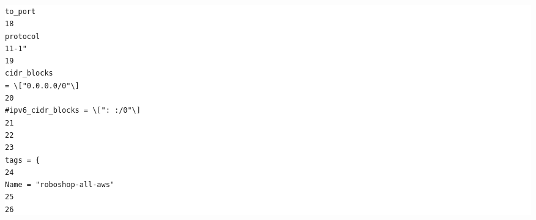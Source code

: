     to_port
    18
    protocol
    11-1"
    19
    cidr_blocks
    = \["0.0.0.0/0"\]
    20
    #ipv6_cidr_blocks = \[": :/0"\]
    21
    22
    23
    tags = {
    24
    Name = "roboshop-all-aws"
    25
    26

[^13]: terraform > variables > ec2.tf > % resource "aws_instance" "web" > \[ \] vpc_security_group_ids
    1
    resource "aws_instance" "web" {
    2
    ami
    = var . ami_id #devops-practice
    instance_type = var . instance_type
    14
    vpc_security_group_ids = \[aws_security_group . roboshop-all. id\] #This means list
    15
    6
    tags = var . tags
    7

[^14]: terraform > variables > variables.tf > $ variable "sg-name" > @ type
    4
    # 4. ENV variables
    5
    6
    variable "ami_id" {
    7
    type = string
    8
    default = "ami-Of3c7d07486cad139"
    9
    10
    11
    variable "instance_type" {
    12
    default = "t2.micro"
    13
    type = string
    14
    15
    16
    variable "tags" {
    17
    type = map
    #map variable types
    18
    default = {
    19
    Name = "Hello Terraform"
    20
    Project = "Roboshop"
    21
    Environment = "DEV"

[^1]: V REPOS
[^2]: MINGW64:/e/awsdevops/Repos/terraform/variables
[^3]: REPOS
[^4]: PS E: \\AWSDevops \\Repos \\terraform\\variables> terraform plan
[^5]: terraform > variables > ec2.tf > { resource "aws_instance" "web"
[^6]: terraform > variables > variables.tf > < variable "tags"
[^7]: Plan: 1 to add, 0 to change, 0 to destroy.
[^8]: Instances (1) Info
[^9]: PS E: \\AWSDevops \\Repos \\terraform\\variables> terraform destroy -auto-approve
[^10]: Plan: 0 to add, 0 to change, 1 to destroy.
[^11]: Instances (1) Info
[^12]: terraform > variables > sg.tf > % resource "aws_security_group" "roboshop-all" > { egress > . protocol
[^15]: PS E: \\AWSDevops \\Repos \\terraform\\variables> terraform apply -auto-approve
[^16]: Plan: 2 to add, 0 to change, 0 to destroy.
[^17]: Instances (2) Info
[^18]: i-0d40508c555cd0a28 (Hello Terraform)
[^19]: i-0d40508c555cd0a28 (Hello Terraform)
[^20]: Plan: 0 to add, 0 to change, 2 to destroy.
[^21]: terraform > variables > variables.tf > % variable "ami_id"
[^22]: PS E: \\AWSDevops \\Repos \\terraform\\variables> terraform plan
[^23]: terraform > variables > terraform.tfvars > . instance_type
[^24]: terraform > variables > variables.tf > % variable "instance_type" > . default
[^25]: terraform > variables > variables.tf > % variable "ami_id" > ) default
[^26]: Terraform will perform the following actions:
[^27]: PS E: \\AWSDevops \\Repos \\terraform\\variables> terraform plan -var="instance_type=t3.medium"
[^28]: EXPLORER
[^29]: PS E: \\AWSDevOps \\Repos \\terraform\\variables> terraform plan -var-file="roboshop. tfvars"
[^30]: C: \\devops \\daws-76s\\repos \\terraform>set TF_VAR_instance_type=t3. xlarge
[^31]: C: \\devops\\daws-76s\\repos \\terraform\\variables>terraform plan -var-file="roboshop. tfvars" -var="instance_type=t3. medium
[^32]: terraform > variables > variables.tf > ..
[^33]: EXPLORER
[^34]: REPOS
[^35]: terraform > conditions > variables.tf > < variable "ami_id"
[^36]: PS E: \\AWSDevops\\Repos \\terraform> cd . \\conditions\\
[^37]: PS E: \\AWSDevOps \\Repos \\terraform\\conditions> terraform plan
[^38]: V REPOS
[^39]: PS E: \\AWSDevops\\Repos \\terraform\\conditions> terraform plan
[^40]: V REPOS
[^41]: REPOS
[^42]: PS E: \\AWSDevops\\Repos \\terraform\\variables> terraform apply -auto-approve
[^43]: Apply complete! Resources: 2 added, 0 changed, 0 destroyed.
[^44]: REPOS
[^45]: V REPOS
[^46]: instance_metadata_tags" = "disabled"
[^47]: Instances (11) Info
[^48]: terraform > count > count.tf > % resource "aws_route53_record" "www"
[^49]: terraform > count > \\ variables.tf > ' variable "domain_name'
[^50]: terraform > count > output.tf
[^51]: PS E: \\AWSDevOps \\Repos \\terraform\\count> terraform apply -auto-approve
[^52]: aws_route53_record.www\[0\]: Creation complete after 50s \[id=Z06431971951XUVZELNIC_mongodb. chowdarychilukuri . in_A\]
[^53]: Instances (23) Info
[^54]: Q Filter records by property or value
[^55]: C: \\devops \\daws-76s\\repos \\terraform\\variables>terraform console
[^56]: terraform > count > variables.tf > $ variable "domain_name"
[^57]: terraform > count > count.tf > $ resource "aws_instance" "web"
[^58]: Local Values
[^59]: EXPLORER
[^60]: REPOS
[^61]: terraform > locals > variables.tf > < variable "domain_name"
[^62]: # aws_route53_record .www \[10\] will be created